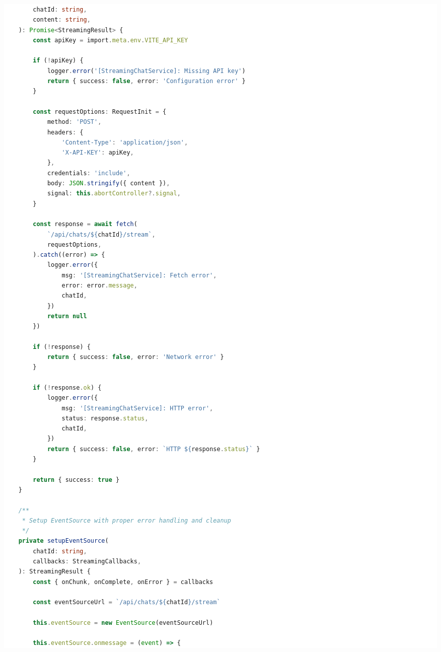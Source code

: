 ```typescript
		chatId: string,
		content: string,
	): Promise<StreamingResult> {
		const apiKey = import.meta.env.VITE_API_KEY

		if (!apiKey) {
			logger.error('[StreamingChatService]: Missing API key')
			return { success: false, error: 'Configuration error' }
		}

		const requestOptions: RequestInit = {
			method: 'POST',
			headers: {
				'Content-Type': 'application/json',
				'X-API-KEY': apiKey,
			},
			credentials: 'include',
			body: JSON.stringify({ content }),
			signal: this.abortController?.signal,
		}

		const response = await fetch(
			`/api/chats/${chatId}/stream`,
			requestOptions,
		).catch((error) => {
			logger.error({
				msg: '[StreamingChatService]: Fetch error',
				error: error.message,
				chatId,
			})
			return null
		})

		if (!response) {
			return { success: false, error: 'Network error' }
		}

		if (!response.ok) {
			logger.error({
				msg: '[StreamingChatService]: HTTP error',
				status: response.status,
				chatId,
			})
			return { success: false, error: `HTTP ${response.status}` }
		}

		return { success: true }
	}

	/**
	 * Setup EventSource with proper error handling and cleanup
	 */
	private setupEventSource(
		chatId: string,
		callbacks: StreamingCallbacks,
	): StreamingResult {
		const { onChunk, onComplete, onError } = callbacks

		const eventSourceUrl = `/api/chats/${chatId}/stream`

		this.eventSource = new EventSource(eventSourceUrl)

		this.eventSource.onmessage = (event) => {
```